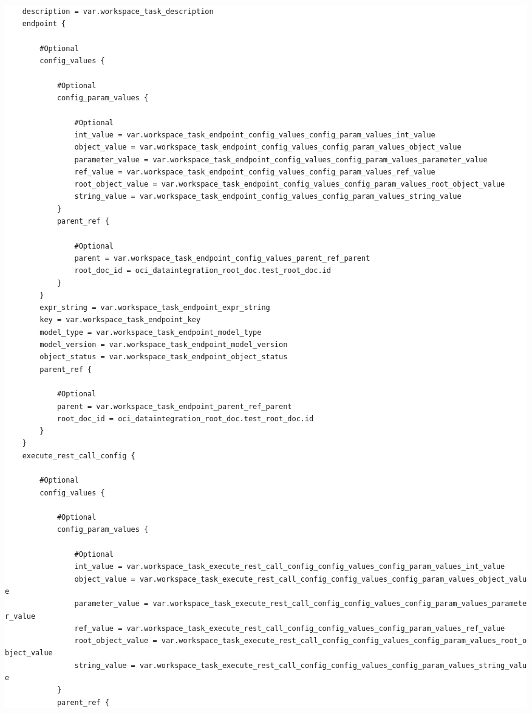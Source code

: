 ```hcl
	description = var.workspace_task_description
	endpoint {

		#Optional
		config_values {

			#Optional
			config_param_values {

				#Optional
				int_value = var.workspace_task_endpoint_config_values_config_param_values_int_value
				object_value = var.workspace_task_endpoint_config_values_config_param_values_object_value
				parameter_value = var.workspace_task_endpoint_config_values_config_param_values_parameter_value
				ref_value = var.workspace_task_endpoint_config_values_config_param_values_ref_value
				root_object_value = var.workspace_task_endpoint_config_values_config_param_values_root_object_value
				string_value = var.workspace_task_endpoint_config_values_config_param_values_string_value
			}
			parent_ref {

				#Optional
				parent = var.workspace_task_endpoint_config_values_parent_ref_parent
				root_doc_id = oci_dataintegration_root_doc.test_root_doc.id
			}
		}
		expr_string = var.workspace_task_endpoint_expr_string
		key = var.workspace_task_endpoint_key
		model_type = var.workspace_task_endpoint_model_type
		model_version = var.workspace_task_endpoint_model_version
		object_status = var.workspace_task_endpoint_object_status
		parent_ref {

			#Optional
			parent = var.workspace_task_endpoint_parent_ref_parent
			root_doc_id = oci_dataintegration_root_doc.test_root_doc.id
		}
	}
	execute_rest_call_config {

		#Optional
		config_values {

			#Optional
			config_param_values {

				#Optional
				int_value = var.workspace_task_execute_rest_call_config_config_values_config_param_values_int_value
				object_value = var.workspace_task_execute_rest_call_config_config_values_config_param_values_object_value
				parameter_value = var.workspace_task_execute_rest_call_config_config_values_config_param_values_parameter_value
				ref_value = var.workspace_task_execute_rest_call_config_config_values_config_param_values_ref_value
				root_object_value = var.workspace_task_execute_rest_call_config_config_values_config_param_values_root_object_value
				string_value = var.workspace_task_execute_rest_call_config_config_values_config_param_values_string_value
			}
			parent_ref {
```